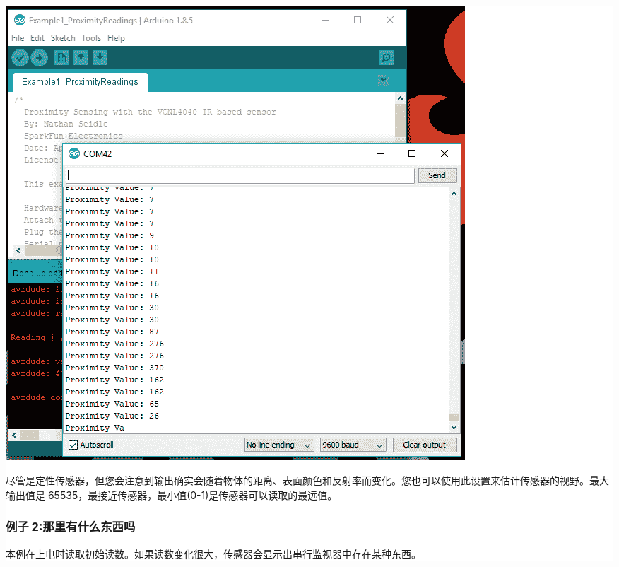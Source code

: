 [![Serial output of proximity values](img/9c29a7090cacf27a59c30c062bd0af85.png)](https://cdn.sparkfun.com/assets/learn_tutorials/8/6/4/Example1.PNG)

尽管是定性传感器，但您会注意到输出确实会随着物体的距离、表面颜色和反射率而变化。您也可以使用此设置来估计传感器的视野。最大输出值是 65535，最接近传感器，最小值(0-1)是传感器可以读取的最远值。

### 例子 2:那里有什么东西吗

本例在上电时读取初始读数。如果读数变化很大，传感器会显示出[串行监视器](https://learn.sparkfun.com/tutorials/terminal-basics)中存在某种东西。
